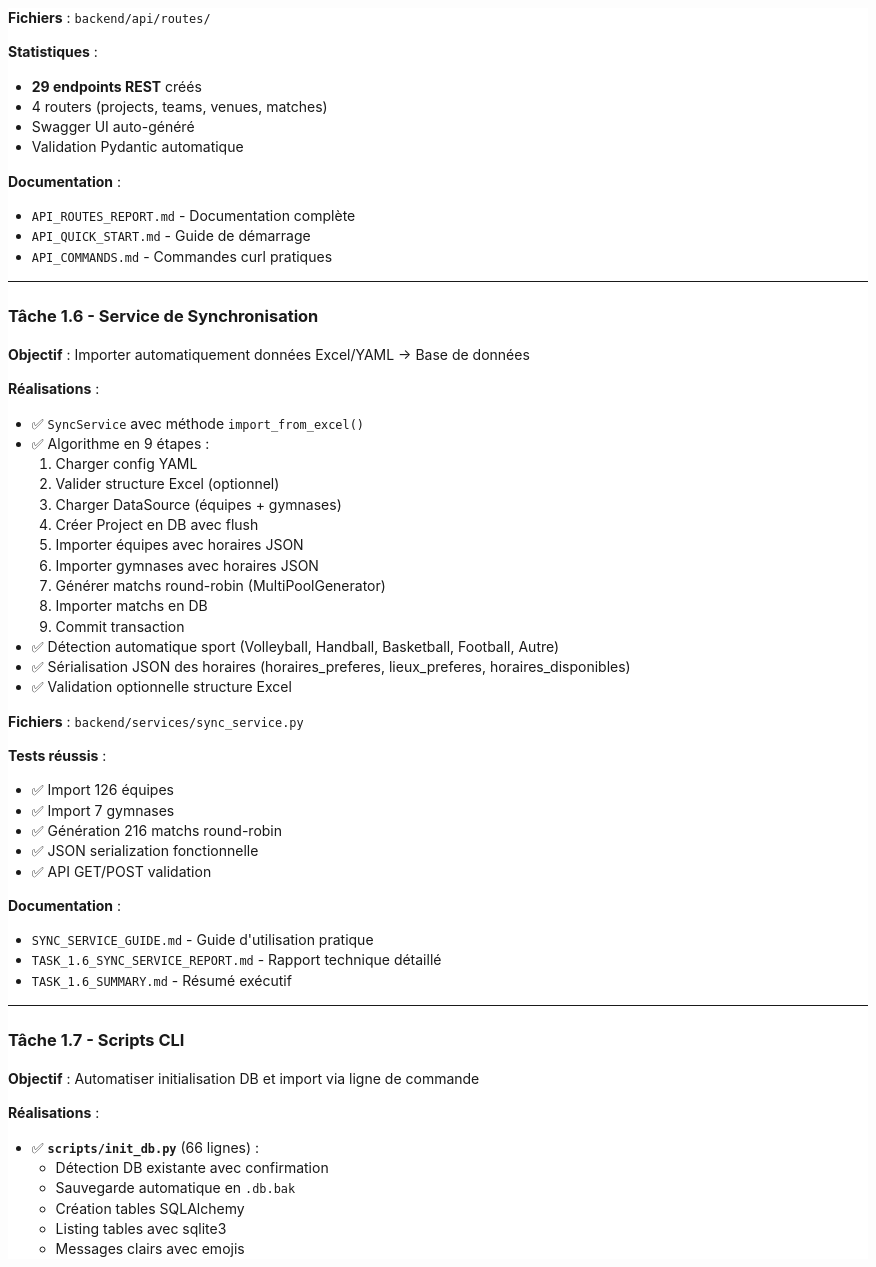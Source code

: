 **Fichiers** : `backend/api/routes/`

**Statistiques** :
- **29 endpoints REST** créés
- 4 routers (projects, teams, venues, matches)
- Swagger UI auto-généré
- Validation Pydantic automatique

**Documentation** :
- `API_ROUTES_REPORT.md` - Documentation complète
- `API_QUICK_START.md` - Guide de démarrage
- `API_COMMANDS.md` - Commandes curl pratiques

---

### Tâche 1.6 - Service de Synchronisation
**Objectif** : Importer automatiquement données Excel/YAML → Base de données

**Réalisations** :
- ✅ `SyncService` avec méthode `import_from_excel()`
- ✅ Algorithme en 9 étapes :
  1. Charger config YAML
  2. Valider structure Excel (optionnel)
  3. Charger DataSource (équipes + gymnases)
  4. Créer Project en DB avec flush
  5. Importer équipes avec horaires JSON
  6. Importer gymnases avec horaires JSON
  7. Générer matchs round-robin (MultiPoolGenerator)
  8. Importer matchs en DB
  9. Commit transaction
- ✅ Détection automatique sport (Volleyball, Handball, Basketball, Football, Autre)
- ✅ Sérialisation JSON des horaires (horaires_preferes, lieux_preferes, horaires_disponibles)
- ✅ Validation optionnelle structure Excel

**Fichiers** : `backend/services/sync_service.py`

**Tests réussis** :
- ✅ Import 126 équipes
- ✅ Import 7 gymnases
- ✅ Génération 216 matchs round-robin
- ✅ JSON serialization fonctionnelle
- ✅ API GET/POST validation

**Documentation** :
- `SYNC_SERVICE_GUIDE.md` - Guide d'utilisation pratique
- `TASK_1.6_SYNC_SERVICE_REPORT.md` - Rapport technique détaillé
- `TASK_1.6_SUMMARY.md` - Résumé exécutif

---

### Tâche 1.7 - Scripts CLI
**Objectif** : Automatiser initialisation DB et import via ligne de commande

**Réalisations** :
- ✅ **`scripts/init_db.py`** (66 lignes) :
  - Détection DB existante avec confirmation
  - Sauvegarde automatique en `.db.bak`
  - Création tables SQLAlchemy
  - Listing tables avec sqlite3
  - Messages clairs avec emojis
